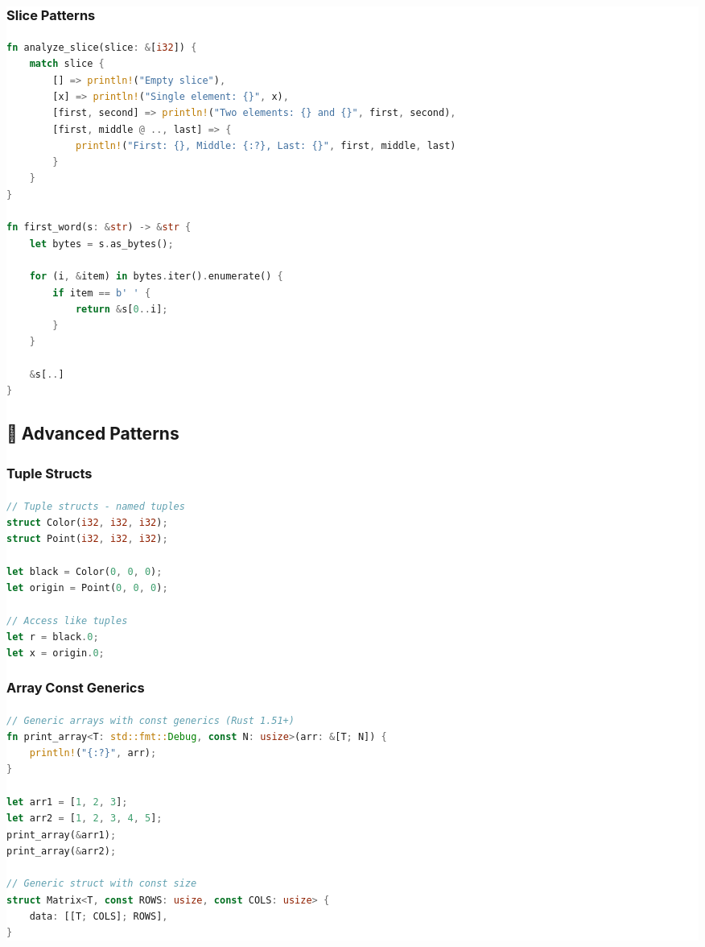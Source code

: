 ### Slice Patterns

```rust
fn analyze_slice(slice: &[i32]) {
    match slice {
        [] => println!("Empty slice"),
        [x] => println!("Single element: {}", x),
        [first, second] => println!("Two elements: {} and {}", first, second),
        [first, middle @ .., last] => {
            println!("First: {}, Middle: {:?}, Last: {}", first, middle, last)
        }
    }
}

fn first_word(s: &str) -> &str {
    let bytes = s.as_bytes();
    
    for (i, &item) in bytes.iter().enumerate() {
        if item == b' ' {
            return &s[0..i];
        }
    }
    
    &s[..]
}
```

## 🎨 Advanced Patterns

### Tuple Structs

```rust
// Tuple structs - named tuples
struct Color(i32, i32, i32);
struct Point(i32, i32, i32);

let black = Color(0, 0, 0);
let origin = Point(0, 0, 0);

// Access like tuples
let r = black.0;
let x = origin.0;
```

### Array Const Generics

```rust
// Generic arrays with const generics (Rust 1.51+)
fn print_array<T: std::fmt::Debug, const N: usize>(arr: &[T; N]) {
    println!("{:?}", arr);
}

let arr1 = [1, 2, 3];
let arr2 = [1, 2, 3, 4, 5];
print_array(&arr1);
print_array(&arr2);

// Generic struct with const size
struct Matrix<T, const ROWS: usize, const COLS: usize> {
    data: [[T; COLS]; ROWS],
}
```
